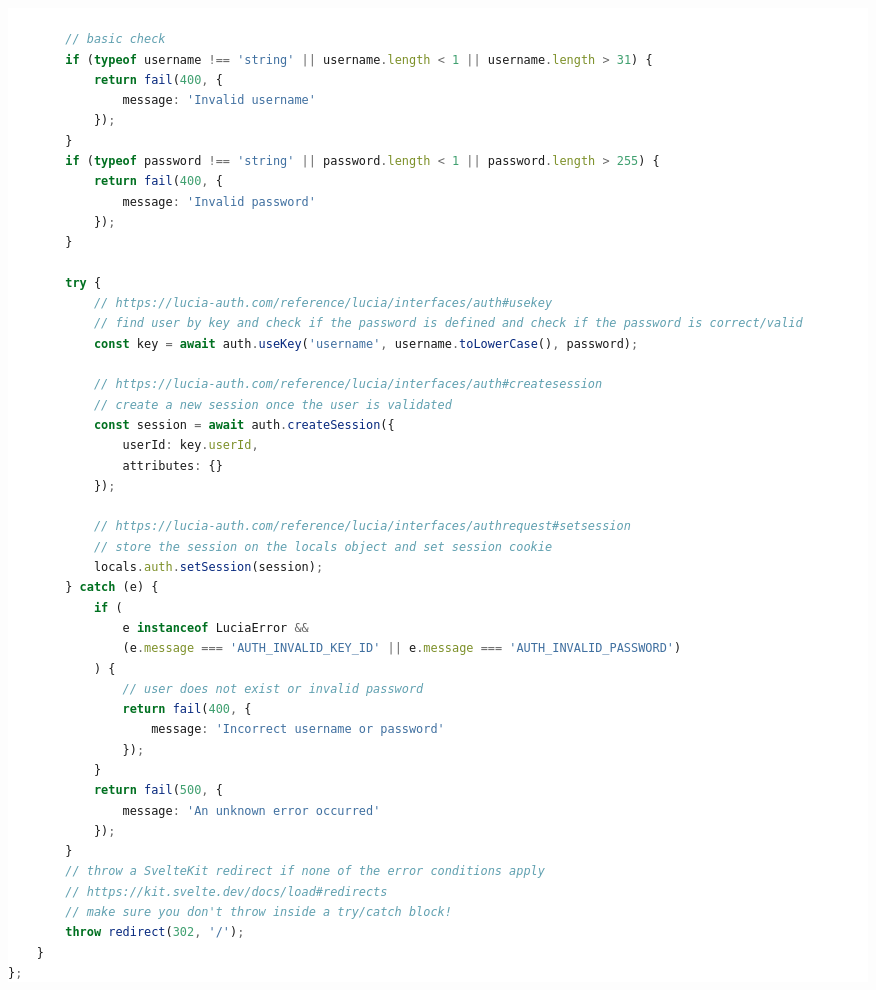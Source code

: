 ```ts

		// basic check
		if (typeof username !== 'string' || username.length < 1 || username.length > 31) {
			return fail(400, {
				message: 'Invalid username'
			});
		}
		if (typeof password !== 'string' || password.length < 1 || password.length > 255) {
			return fail(400, {
				message: 'Invalid password'
			});
		}

		try {
			// https://lucia-auth.com/reference/lucia/interfaces/auth#usekey
			// find user by key and check if the password is defined and check if the password is correct/valid
			const key = await auth.useKey('username', username.toLowerCase(), password);

			// https://lucia-auth.com/reference/lucia/interfaces/auth#createsession
			// create a new session once the user is validated
			const session = await auth.createSession({
				userId: key.userId,
				attributes: {}
			});

			// https://lucia-auth.com/reference/lucia/interfaces/authrequest#setsession
			// store the session on the locals object and set session cookie
			locals.auth.setSession(session);
		} catch (e) {
			if (
				e instanceof LuciaError &&
				(e.message === 'AUTH_INVALID_KEY_ID' || e.message === 'AUTH_INVALID_PASSWORD')
			) {
				// user does not exist or invalid password
				return fail(400, {
					message: 'Incorrect username or password'
				});
			}
			return fail(500, {
				message: 'An unknown error occurred'
			});
		}
		// throw a SvelteKit redirect if none of the error conditions apply
		// https://kit.svelte.dev/docs/load#redirects
		// make sure you don't throw inside a try/catch block!
		throw redirect(302, '/');
	}
};
```
